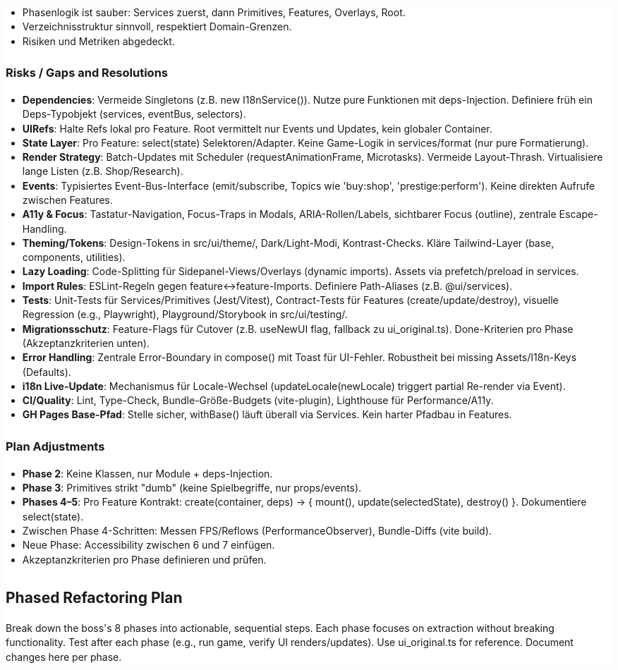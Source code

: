 - Phasenlogik ist sauber: Services zuerst, dann Primitives, Features, Overlays, Root.
- Verzeichnisstruktur sinnvoll, respektiert Domain-Grenzen.
- Risiken und Metriken abgedeckt.

### Risks / Gaps and Resolutions

- **Dependencies**: Vermeide Singletons (z.B. new I18nService()). Nutze pure Funktionen mit deps-Injection. Definiere früh ein Deps-Typobjekt (services, eventBus, selectors).
- **UIRefs**: Halte Refs lokal pro Feature. Root vermittelt nur Events und Updates, kein globaler Container.
- **State Layer**: Pro Feature: select(state) Selektoren/Adapter. Keine Game-Logik in services/format (nur pure Formatierung).
- **Render Strategy**: Batch-Updates mit Scheduler (requestAnimationFrame, Microtasks). Vermeide Layout-Thrash. Virtualisiere lange Listen (z.B. Shop/Research).
- **Events**: Typisiertes Event-Bus-Interface (emit/subscribe, Topics wie 'buy:shop', 'prestige:perform'). Keine direkten Aufrufe zwischen Features.
- **A11y & Focus**: Tastatur-Navigation, Focus-Traps in Modals, ARIA-Rollen/Labels, sichtbarer Focus (outline), zentrale Escape-Handling.
- **Theming/Tokens**: Design-Tokens in src/ui/theme/, Dark/Light-Modi, Kontrast-Checks. Kläre Tailwind-Layer (base, components, utilities).
- **Lazy Loading**: Code-Splitting für Sidepanel-Views/Overlays (dynamic imports). Assets via prefetch/preload in services.
- **Import Rules**: ESLint-Regeln gegen feature↔feature-Imports. Definiere Path-Aliases (z.B. @ui/services).
- **Tests**: Unit-Tests für Services/Primitives (Jest/Vitest), Contract-Tests für Features (create/update/destroy), visuelle Regression (e.g., Playwright), Playground/Storybook in src/ui/testing/.
- **Migrationsschutz**: Feature-Flags für Cutover (z.B. useNewUI flag, fallback zu ui_original.ts). Done-Kriterien pro Phase (Akzeptanzkriterien unten).
- **Error Handling**: Zentrale Error-Boundary in compose() mit Toast für UI-Fehler. Robustheit bei missing Assets/I18n-Keys (Defaults).
- **i18n Live-Update**: Mechanismus für Locale-Wechsel (updateLocale(newLocale) triggert partial Re-render via Event).
- **CI/Quality**: Lint, Type-Check, Bundle-Größe-Budgets (vite-plugin), Lighthouse für Performance/A11y.
- **GH Pages Base-Pfad**: Stelle sicher, withBase() läuft überall via Services. Kein harter Pfadbau in Features.

### Plan Adjustments

- **Phase 2**: Keine Klassen, nur Module + deps-Injection.
- **Phase 3**: Primitives strikt "dumb" (keine Spielbegriffe, nur props/events).
- **Phases 4–5**: Pro Feature Kontrakt: create(container, deps) -> { mount(), update(selectedState), destroy() }. Dokumentiere select(state).
- Zwischen Phase 4-Schritten: Messen FPS/Reflows (PerformanceObserver), Bundle-Diffs (vite build).
- Neue Phase: Accessibility zwischen 6 und 7 einfügen.
- Akzeptanzkriterien pro Phase definieren und prüfen.

## Phased Refactoring Plan

Break down the boss's 8 phases into actionable, sequential steps. Each phase focuses on extraction without breaking functionality. Test after each phase (e.g., run game, verify UI renders/updates). Use ui_original.ts for reference. Document changes here per phase.
